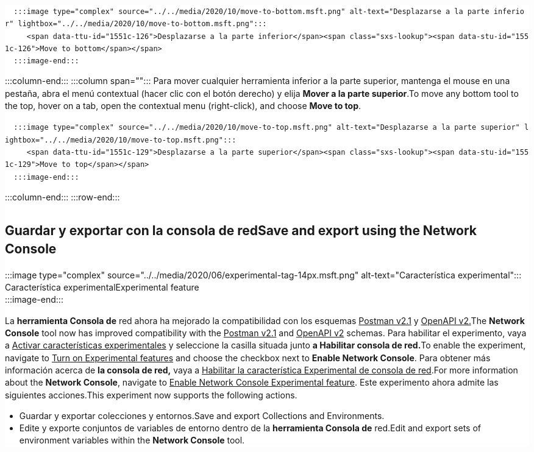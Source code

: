       :::image type="complex" source="../../media/2020/10/move-to-bottom.msft.png" alt-text="Desplazarse a la parte inferior" lightbox="../../media/2020/10/move-to-bottom.msft.png":::
         <span data-ttu-id="1551c-126">Desplazarse a la parte inferior</span><span class="sxs-lookup"><span data-stu-id="1551c-126">Move to bottom</span></span>  
      :::image-end:::  
   :::column-end:::
   :::column span="":::
      <span data-ttu-id="1551c-127">Para mover cualquier herramienta inferior a la parte superior, mantenga el mouse en una pestaña, abra el menú contextual \(hacer clic con el botón derecho\) y elija **Mover a la parte superior**.</span><span class="sxs-lookup"><span data-stu-id="1551c-127">To move any bottom tool to the top, hover on a tab, open the contextual menu \(right-click\), and choose **Move to top**.</span></span>  
      
      :::image type="complex" source="../../media/2020/10/move-to-top.msft.png" alt-text="Desplazarse a la parte superior" lightbox="../../media/2020/10/move-to-top.msft.png":::
         <span data-ttu-id="1551c-129">Desplazarse a la parte superior</span><span class="sxs-lookup"><span data-stu-id="1551c-129">Move to top</span></span>  
      :::image-end:::  
   :::column-end:::
:::row-end:::

## <a name="save-and-export-using-the-network-console"></a><span data-ttu-id="1551c-130">Guardar y exportar con la consola de red</span><span class="sxs-lookup"><span data-stu-id="1551c-130">Save and export using the Network Console</span></span>  

:::image type="complex" source="../../media/2020/06/experimental-tag-14px.msft.png" alt-text="Característica experimental":::
   <span data-ttu-id="1551c-132">Característica experimental</span><span class="sxs-lookup"><span data-stu-id="1551c-132">Experimental feature</span></span>  
:::image-end:::  

<span data-ttu-id="1551c-133">La **herramienta Consola de** red ahora ha mejorado la compatibilidad con los esquemas [Postman v2.1][PostmanSchemaJsonCollectionv210Index] y [OpenAPI v2.][SwaggerSpecificationV2]</span><span class="sxs-lookup"><span data-stu-id="1551c-133">The **Network Console** tool now has improved compatibility with the [Postman v2.1][PostmanSchemaJsonCollectionv210Index] and [OpenAPI v2][SwaggerSpecificationV2] schemas.</span></span>  <span data-ttu-id="1551c-134">Para habilitar el experimento, vaya a [Activar características experimentales][DevtoolsExperimentalFeaturesTurnOnExperimentalFeatures] y seleccione la casilla situada junto **a Habilitar consola de red.**</span><span class="sxs-lookup"><span data-stu-id="1551c-134">To enable the experiment, navigate to [Turn on Experimental features][DevtoolsExperimentalFeaturesTurnOnExperimentalFeatures] and choose the checkbox next to **Enable Network Console**.</span></span>  <span data-ttu-id="1551c-135">Para obtener más información acerca de **la consola de red,** vaya a [Habilitar la característica Experimental de consola de red][DevtoolsExperimentalFeaturesEnableNetworkConsole].</span><span class="sxs-lookup"><span data-stu-id="1551c-135">For more information about the **Network Console**, navigate to [Enable Network Console Experimental feature][DevtoolsExperimentalFeaturesEnableNetworkConsole].</span></span>  <span data-ttu-id="1551c-136">Este experimento ahora admite las siguientes acciones.</span><span class="sxs-lookup"><span data-stu-id="1551c-136">This experiment now supports the following actions.</span></span>  

*   <span data-ttu-id="1551c-137">Guardar y exportar colecciones y entornos.</span><span class="sxs-lookup"><span data-stu-id="1551c-137">Save and export Collections and Environments.</span></span>  
*   <span data-ttu-id="1551c-138">Edite y exporte conjuntos de variables de entorno dentro de la **herramienta Consola de** red.</span><span class="sxs-lookup"><span data-stu-id="1551c-138">Edit and export sets of environment variables within the **Network Console** tool.</span></span>  
    

[DevtoolsWhatsnew200205DevtoolsDeprecationPropertiesPaneElementsPanel]: ../05/devtools.md#deprecation-of-the-properties-pane-in-the-elements-tool "Desuso del panel Propiedades en la herramienta Elementos: novedades de DevTools (Microsoft Edge 84) | Microsoft Docs"  
[DevtoolsWhatsnew200206DevtoolsCssGridDebuggingFeatures]: ../06/devtools.md#css-grid-debugging-features "Características de depuración de cuadrícula CSS: novedades de DevTools (Microsoft Edge 85) | Microsoft Docs"  
[DevtoolsWhatsnew200208DevtoolsAccessibleColorSuggestionStylesPane]: ../08/devtools.md#accessible-color-suggestion-in-the-styles-pane "Sugerencia de color accesible en el panel Estilos: novedades de DevTools (Microsoft Edge 86) | Microsoft Docs"  
[DevtoolsDeviceModeIndex]: /microsoft-edge/devtools-guide-chromium/device-mode/index "Emular dispositivos móviles en Microsoft Edge DevTools | Microsoft Docs"  
[DevtoolsGuideChromiumConsoleUtilitiesRecentlySelectedElementJavascriptObject]:  https://docs.microsoft.com/microsoft-edge/devtools-guide-chromium/console/utilities#recently-selected-element-or-javascript-object "Elemento seleccionado recientemente o objeto JavaScript: referencia de api de utilidades de consola | Microsoft Docs"  
[DevtoolsCustomizeShortcuts]: /microsoft-edge/devtools-guide-chromium/customize/shortcuts "Personalización de métodos abreviados de teclado en las herramientas de desarrollo de Microsoft Edge | Microsoft Docs"  
[DevtoolsGuideChromiumEvaluatePerformanceReference]: /microsoft-edge/devtools-guide-chromium/evaluate-performance/reference "Referencia de análisis de rendimiento | Microsoft Docs"  
[DevtoolsExperimentalFeaturesEmulationSupportDualScreenMode]: /microsoft-edge/devtools-guide-chromium/experimental-features#emulation-support-dual-screen-mode "Emulación: admite el modo de pantalla dual: características experimentales | Microsoft Docs"  
[DevtoolsExperimentalFeaturesEnableExperimentalApis]: /microsoft-edge/devtools-guide-chromium/experimental-features#enable-experimental-apis "Habilitar API experimentales: características experimentales | Microsoft Docs"  
[DevtoolsExperimentalFeaturesEnableKeyboardShortcutEditor]: /microsoft-edge/devtools-guide-chromium/experimental-features#enable-keyboard-shortcut-editor "Habilitar el editor de métodos abreviados de teclado: características experimentales | Microsoft Docs"  
[DevtoolsExperimentalFeaturesEnableNewCssGridDebuggingFeatures]: /microsoft-edge/devtools-guide-chromium/experimental-features#enable-new-css-grid-debugging-features "Emulación: admite el modo de pantalla dual: características experimentales | Microsoft Docs"  
[DevtoolsExperimentalFeaturesEnableNetworkConsole]: /microsoft-edge/devtools-guide-chromium/experimental-features#enable-network-console "Habilitar consola de red: características experimentales | Microsoft Docs"  
[DevtoolsExperimentalFeaturesEnableSourceOrderViewer]: /microsoft-edge/devtools-guide-chromium/experimental-features#enable-source-order-viewer "Habilitar visor de pedidos de origen: características experimentales | Microsoft Docs"
[DevtoolsExperimentalFeaturesTestingOnFoldableDualScreenDevices]: /microsoft-edge/devtools-guide-chromium/experimental-features#testing-on-foldable-and-dual-screen-devices "Pruebas en dispositivos plegables y de pantalla doble: características experimentales | Microsoft Docs"  
[DevtoolsExperimentalFeaturesTurnOnExperimentalFeatures]: /microsoft-edge/devtools-guide-chromium/experimental-features#turn-on-experimental-features "Activar características experimentales: características experimentales | Microsoft Docs"  
[DevtoolsConsoleApiTable]: /microsoft-edge/devtools-guide-chromium/console/api#table "tabla: referencia de api de consola | Microsoft Docs"  
[DevtoolsCoverageIndex]: /microsoft-edge/devtools-guide-chromium/coverage/index "Busque código JavaScript y CSS sin usar con la pestaña Cobertura en Microsoft Edge DevTools | Microsoft Docs"  
[DevtoolsCssGrid]:  /microsoft-edge/devtools-guide-chromium/css/grid "Inspeccionar css grid | Microsoft Docs"  
[DevtoolsCustomizeIndexDrawer]: /microsoft-edge/devtools-guide-chromium/customize/index#drawer "Drawer: personalizar Microsoft Edge DevTools | Microsoft Docs"  
[DevtoolsCustomizeIndexSettings]: /microsoft-edge/devtools-guide-chromium/customize/index#settings "Configuración: personalizar Microsoft Edge DevTools | Microsoft Docs"  
[DevtoolsEvaluatePerformanceReferenceAnalyzeRenderingPerformance]: /microsoft-edge/devtools-guide-chromium/evaluate-performance/reference#analyze-rendering-performance-with-the-rendering-tab "Analizar el rendimiento de representación con la pestaña Representación: referencia de análisis de rendimiento | Microsoft Docs"  
[DevtoolsMediaIndex]: /microsoft-edge/devtools-guide-chromium/media/index "Ver y depurar información de reproductores multimedia | Microsoft Docs"  
[DevtoolsNetworkReferenceFilterRequestsProperties]: /microsoft-edge/devtools-guide-chromium/network/reference#filter-requests-by-properties  "Filtrar solicitudes por propiedades: referencia de análisis de red | Microsoft Docs"  
[DevtoolsWebauthnIndex]: /microsoft-edge/devtools-guide-chromium/webauthn/index "Emular autenticadores y depurar WebAuthn en Microsoft Edge DevTools | Microsoft Docs"  
[MicrosoftEdgePreviewChannels]: https://www.microsoftedgeinsider.com/download "Canales de vista previa de Microsoft Edge"  
[VisualStudioCode]: https://code.visualstudio.com "Visual Studio Code"  
[VisualStudioCodeMarketplaceMsEdgedevtools]: https://marketplace.visualstudio.com/items?itemName=ms-edgedevtools.vscode-edge-devtools "Herramientas de Microsoft Edge para Visual Studio código | Visual Studio código"  
[CRIssuesList]: https://bugs.chromium.org/p/chromium/issues/list "Errores de Chromium"  
[CR174309]: https://crbug.com/174309 "DevTools: permitir personalizar los métodos abreviados de teclado o los enlaces de teclas | Errores de Chromium"
[CR772558]: https://crbug.com/772558 "DevTools: actualizar a la versión más reciente de | Errores de Chromium"  
[CR1034663]: https://crbug.com/1034663 "Crear un front-end para la API de prueba de WebAuthn | Errores de Chromium"  
[CR1047356]: https://crbug.com/1047356 "Herramientas CSS Grid/Flexbox/Table | Errores de Chromium"  
[CR1051466]: https://crbug.com/1051466 "Admite la depuración de COOP/COEP en DevTools | Errores de Chromium"  
[CR1073899]: https://crbug.com/1073899 "La pestaña Estilo calculado desaparece en modo de respuesta | Errores de Chromium"  
[CR1075732]: https://crbug.com/1075732 "Personalización de DevTools: pestañas móviles | Errores de Chromium"  
[CR1084673]: https://crbug.com/1084673 "DevTools: mejore la forma en que presentamos propiedades personalizadas css ((aka). variables CSS) y sus valores | Errores de Chromium"  
[CR1093687]: https://crbug.com/1093687 "Crear herramienta para crear y reproducir solicitudes de red sintéticas | Errores de Chromium"  
[CR1096230]: https://crbug.com/1096230 "Agrupar propiedades CSS por categorías en el panel Estilos calculados | Errores de Chromium"  
[CR1104188]: https://crbug.com/1104188 "La búsqueda de herramientas de red no encuentra resultados al buscar direcciones URL | Errores de Chromium"  
[CR1106251]: https://crbug.com/1106251 "☂ DevTools: mejorar la pestaña Estilos calculados | Errores de Chromium"  
[CR1120316]: https://crbug.com/1120316 "Resalte el contraste malo en Información general de CSS > colores | Errores de Chromium"  
[CR1121141]: https://crbug.com/1121141 "Permitir el filtrado por tipo de recurso en el registro de red | Errores de Chromium"  
[CR1121312]: https://crbug.com/1121312 "La configuración debe quitarse del menú Más herramientas | Errores de Chromium"  
[CR1136394]: https://crbug.com/1136394 "Herramientas flexbox | Errores de Chromium"  
[CR1136655]: https://crbug.com/1136655 "Devtools: Localización V2 | Errores de Chromium"  
[MdnReportingApi]: https://developer.mozilla.org/docs/Web/API/Reporting_API "Api de informes | MDN"  
[GithubMicrosoftVscodeEdgeDevtools]: https://github.com/Microsoft/vscode-edge-devtools "microsoft/vscode-edge-devtools | GitHub"  
[GithubGoogleChromeLighthouseReleasesV641]: https://github.com/GoogleChrome/lighthouse/releases/v6.4.1 "v6.4.1: GoogleChrome/lighthouse | GitHub"  
[GithubW3cWebauthn]: https://w3c.github.io/webauthn "Autenticación web | GitHub"  
[GlitchCssOverviewAccessibleColorsDemo]: https://css-overview-accessible-colors-demo.glitch.me "Hola! | Glitch"  
[PostmanSchemaJsonCollectionv210Index]: https://schema.getpostman.com/json/collection/v2.1.0/docs/index.html "Formato de colección postman v2.1.0 | Postman"  
[SwaggerSpecificationV2]: https://swagger.io/specification/v2 "OpenAPI Specification | Swagger"  
[CCA4IL]: https://creativecommons.org/licenses/by/4.0  
[CCby4Image]: https://i.creativecommons.org/l/by/4.0/88x31.png  
[GoogleSitePolicies]: https://developers.google.com/terms/site-policies  
[JecelynYeen]: https://developers.google.com/web/resources/contributors/jecelynyeen  